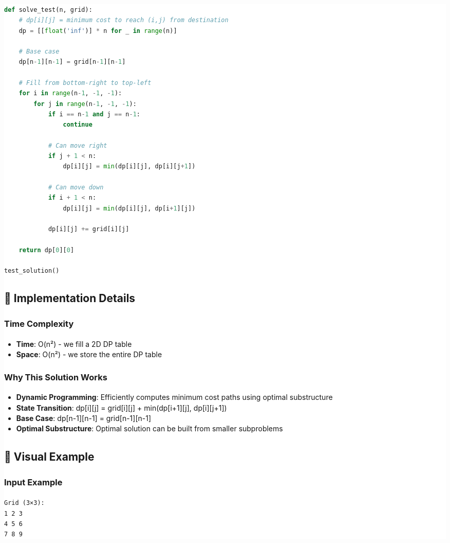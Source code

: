 ```python
def solve_test(n, grid):
    # dp[i][j] = minimum cost to reach (i,j) from destination
    dp = [[float('inf')] * n for _ in range(n)]
    
    # Base case
    dp[n-1][n-1] = grid[n-1][n-1]
    
    # Fill from bottom-right to top-left
    for i in range(n-1, -1, -1):
        for j in range(n-1, -1, -1):
            if i == n-1 and j == n-1:
                continue
            
            # Can move right
            if j + 1 < n:
                dp[i][j] = min(dp[i][j], dp[i][j+1])
            
            # Can move down
            if i + 1 < n:
                dp[i][j] = min(dp[i][j], dp[i+1][j])
            
            dp[i][j] += grid[i][j]
    
    return dp[0][0]

test_solution()
```

## 🔧 Implementation Details

### Time Complexity
- **Time**: O(n²) - we fill a 2D DP table
- **Space**: O(n²) - we store the entire DP table

### Why This Solution Works
- **Dynamic Programming**: Efficiently computes minimum cost paths using optimal substructure
- **State Transition**: dp[i][j] = grid[i][j] + min(dp[i+1][j], dp[i][j+1])
- **Base Case**: dp[n-1][n-1] = grid[n-1][n-1]
- **Optimal Substructure**: Optimal solution can be built from smaller subproblems

## 🎨 Visual Example

### Input Example
```
Grid (3×3):
1 2 3
4 5 6
7 8 9
```
